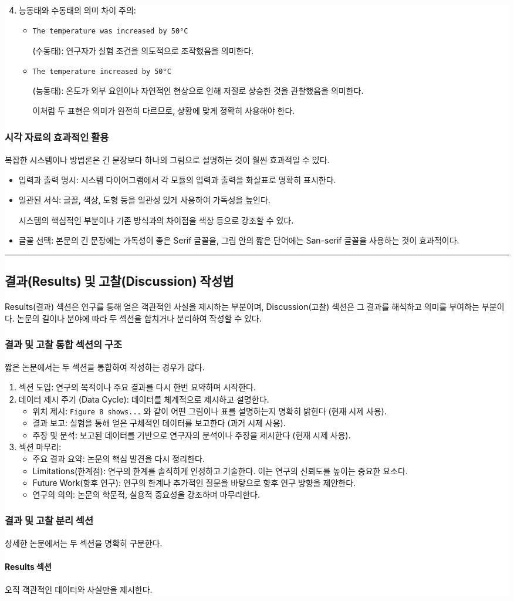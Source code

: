 4.  능동태와 수동태의 의미 차이 주의:

    -   ```
        The temperature was increased by 50°C
        ```

         (수동태): 연구자가 실험 조건을 의도적으로 조작했음을 의미한다. 

    -   ```
        The temperature increased by 50°C
        ```

         (능동태): 온도가 외부 요인이나 자연적인 현상으로 인해 저절로 상승한 것을 관찰했음을 의미한다. 

        이처럼 두 표현은 의미가 완전히 다르므로, 상황에 맞게 정확히 사용해야 한다. 

### 시각 자료의 효과적인 활용

복잡한 시스템이나 방법론은 긴 문장보다 하나의 그림으로 설명하는 것이 훨씬 효과적일 수 있다. 

-   입력과 출력 명시: 시스템 다이어그램에서 각 모듈의 입력과 출력을 화살표로 명확히 표시한다. 

-   일관된 서식: 글꼴, 색상, 도형 등을 일관성 있게 사용하여 가독성을 높인다. 

    시스템의 핵심적인 부분이나 기존 방식과의 차이점을 색상 등으로 강조할 수 있다. 

-   글꼴 선택: 본문의 긴 문장에는 가독성이 좋은 Serif 글꼴을, 그림 안의 짧은 단어에는 San-serif 글꼴을 사용하는 것이 효과적이다. 

------

## 결과(Results) 및 고찰(Discussion) 작성법

Results(결과) 섹션은 연구를 통해 얻은 객관적인 사실을 제시하는 부분이며, Discussion(고찰) 섹션은 그 결과를 해석하고 의미를 부여하는 부분이다.  논문의 길이나 분야에 따라 두 섹션을 합치거나 분리하여 작성할 수 있다. 

### 결과 및 고찰 통합 섹션의 구조

짧은 논문에서는 두 섹션을 통합하여 작성하는 경우가 많다. 

1.  섹션 도입: 연구의 목적이나 주요 결과를 다시 한번 요약하며 시작한다. 
2.  데이터 제시 주기 (Data Cycle): 데이터를 체계적으로 제시하고 설명한다.
    -   위치 제시: `Figure 8 shows...` 와 같이 어떤 그림이나 표를 설명하는지 명확히 밝힌다 (현재 시제 사용). 
    -   결과 보고: 실험을 통해 얻은 구체적인 데이터를 보고한다 (과거 시제 사용). 
    -   주장 및 분석: 보고된 데이터를 기반으로 연구자의 분석이나 주장을 제시한다 (현재 시제 사용). 
3.  섹션 마무리:
    -   주요 결과 요약: 논문의 핵심 발견을 다시 정리한다. 
    -   Limitations(한계점): 연구의 한계를 솔직하게 인정하고 기술한다. 이는 연구의 신뢰도를 높이는 중요한 요소다. 
    -   Future Work(향후 연구): 연구의 한계나 추가적인 질문을 바탕으로 향후 연구 방향을 제안한다. 
    -   연구의 의의: 논문의 학문적, 실용적 중요성을 강조하며 마무리한다. 

### 결과 및 고찰 분리 섹션

상세한 논문에서는 두 섹션을 명확히 구분한다.

#### Results 섹션

오직 객관적인 데이터와 사실만을 제시한다. 
